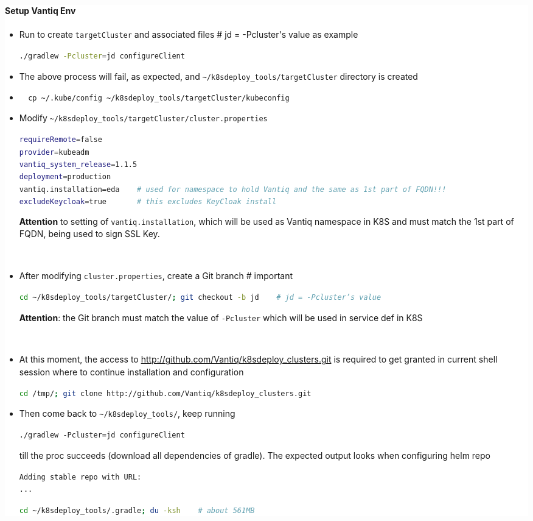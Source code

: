 #### Setup Vantiq Env

- Run to create ```targetCluster``` and associated files # jd = -Pcluster's value as example

  ```bash
  ./gradlew -Pcluster=jd configureClient
  ```

- The above process will fail, as expected, and ```~/k8sdeploy_tools/targetCluster``` directory is created

- ```  cp ~/.kube/config ~/k8sdeploy_tools/targetCluster/kubeconfig```

- Modify ```~/k8sdeploy_tools/targetCluster/cluster.properties```

  ```bash
  requireRemote=false
  provider=kubeadm
  vantiq_system_release=1.1.5
  deployment=production
  vantiq.installation=eda    # used for namespace to hold Vantiq and the same as 1st part of FQDN!!!
  excludeKeycloak=true       # this excludes KeyCloak install
  ```

  __Attention__ to setting of ```vantiq.installation```, which will be used as Vantiq namespace in K8S and must match the 1st part of FQDN, being used to sign SSL Key.
<br>

- After modifying ```cluster.properties```, create a Git branch # important

  ```bash
  cd ~/k8sdeploy_tools/targetCluster/; git checkout -b jd    # jd = -Pcluster’s value
  ```

  __Attention__: the Git branch must match the value of ```-Pcluster``` which will be used in service def in K8S
<br>  

- At this moment, the access to http://github.com/Vantiq/k8sdeploy_clusters.git is required to get granted in current shell session where to continue installation and configuration

  ```bash
  cd /tmp/; git clone http://github.com/Vantiq/k8sdeploy_clusters.git
  ```

- Then come back to ```~/k8sdeploy_tools/```, keep running

  ```./gradlew -Pcluster=jd configureClient```

  till the proc succeeds (download all dependencies of gradle). The expected output looks when configuring helm repo

  ```bash
  Adding stable repo with URL:
  ...
  ```

  ```bash
  cd ~/k8sdeploy_tools/.gradle; du -ksh    # about 561MB
  ```
